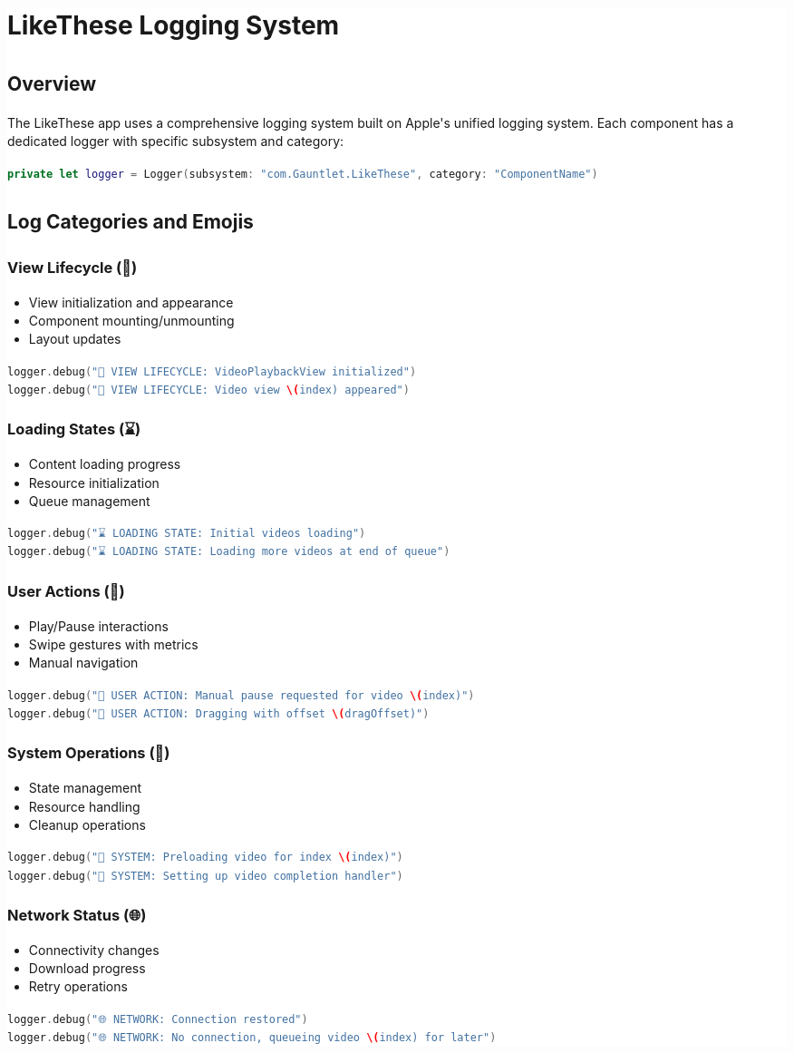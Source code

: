 # LikeThese Logging System

## Overview
The LikeThese app uses a comprehensive logging system built on Apple's unified logging system. Each component has a dedicated logger with specific subsystem and category:

```swift
private let logger = Logger(subsystem: "com.Gauntlet.LikeThese", category: "ComponentName")
```

## Log Categories and Emojis

### View Lifecycle (📱)
- View initialization and appearance
- Component mounting/unmounting
- Layout updates
```swift
logger.debug("📱 VIEW LIFECYCLE: VideoPlaybackView initialized")
logger.debug("📱 VIEW LIFECYCLE: Video view \(index) appeared")
```

### Loading States (⌛️)
- Content loading progress
- Resource initialization
- Queue management
```swift
logger.debug("⌛️ LOADING STATE: Initial videos loading")
logger.debug("⌛️ LOADING STATE: Loading more videos at end of queue")
```

### User Actions (👤)
- Play/Pause interactions
- Swipe gestures with metrics
- Manual navigation
```swift
logger.debug("👤 USER ACTION: Manual pause requested for video \(index)")
logger.debug("👤 USER ACTION: Dragging with offset \(dragOffset)")
```

### System Operations (🔄)
- State management
- Resource handling
- Cleanup operations
```swift
logger.debug("🔄 SYSTEM: Preloading video for index \(index)")
logger.debug("🔄 SYSTEM: Setting up video completion handler")
```

### Network Status (🌐)
- Connectivity changes
- Download progress
- Retry operations
```swift
logger.debug("🌐 NETWORK: Connection restored")
logger.debug("🌐 NETWORK: No connection, queueing video \(index) for later")
```
